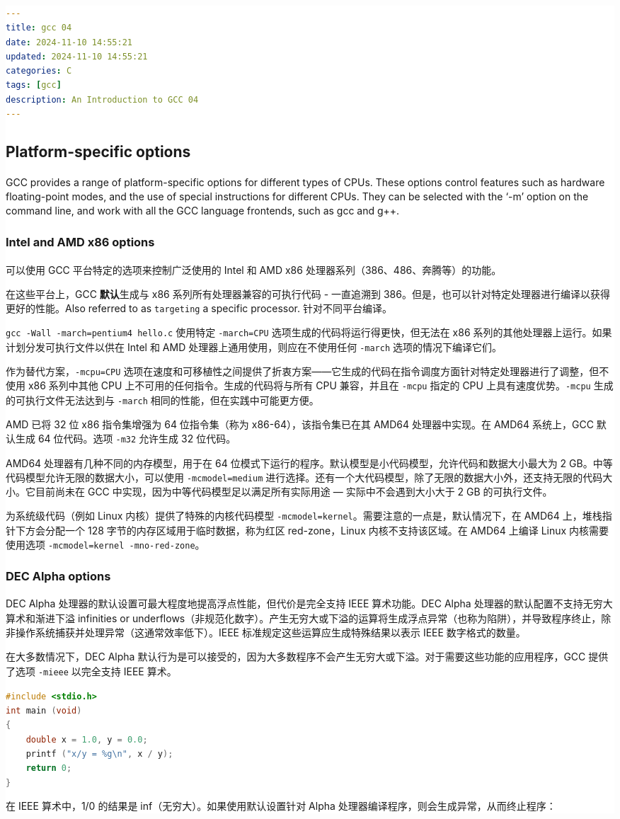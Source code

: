 ```yaml
---
title: gcc 04
date: 2024-11-10 14:55:21
updated: 2024-11-10 14:55:21
categories: C
tags: [gcc]
description: An Introduction to GCC 04
---
```


## Platform-specific options
GCC provides a range of platform-specific options for different types of CPUs. These options control features such as hardware floating-point modes, and the use of special instructions for different CPUs. They can be selected with the ‘-m’ option on the command line, and work with all the GCC language frontends, such as gcc and g++.

### Intel and AMD x86 options
可以使用 GCC 平台特定的选项来控制广泛使用的 Intel 和 AMD x86 处理器系列（386、486、奔腾等）的功能。

在这些平台上，GCC **默认**生成与 x86 系列所有处理器兼容的可执行代码 - 一直追溯到 386。但是，也可以针对特定处理器进行编译以获得更好的性能。Also referred to as `targeting` a specific processor. 针对不同平台编译。

`gcc -Wall -march=pentium4 hello.c` 使用特定 `-march=CPU` 选项生成的代码将运行得更快，但无法在 x86 系列的其他处理器上运行。如果计划分发可执行文件以供在 Intel 和 AMD 处理器上通用使用，则应在不使用任何 `-march` 选项的情况下编译它们。

作为替代方案，`-mcpu=CPU` 选项在速度和可移植性之间提供了折衷方案——它生成的代码在指令调度方面针对特定处理器进行了调整，但不使用 x86 系列中其他 CPU 上不可用的任何指令。生成的代码将与所有 CPU 兼容，并且在 `-mcpu` 指定的 CPU 上具有速度优势。`-mcpu` 生成的可执行文件无法达到与 `-march` 相同的性能，但在实践中可能更方便。

AMD 已将 32 位 x86 指令集增强为 64 位指令集（称为 x86-64），该指令集已在其 AMD64 处理器中实现。在 AMD64 系统上，GCC 默认生成 64 位代码。选项 `-m32` 允许生成 32 位代码。

AMD64 处理器有几种不同的内存模型，用于在 64 位模式下运行的程序。默认模型是小代码模型，允许代码和数据大小最大为 2 GB。中等代码模型允许无限的数据大小，可以使用 `-mcmodel=medium` 进行选择。还有一个大代码模型，除了无限的数据大小外，还支持无限的代码大小。它目前尚未在 GCC 中实现，因为中等代码模型足以满足所有实际用途 — 实际中不会遇到大小大于 2 GB 的可执行文件。

为系统级代码（例如 Linux 内核）提供了特殊的内核代码模型 `-mcmodel=kernel`。需要注意的一点是，默认情况下，在 AMD64 上，堆栈指针下方会分配一个 128 字节的内存区域用于临时数据，称为红区 red-zone，Linux 内核不支持该区域。在 AMD64 上编译 Linux 内核需要使用选项 `-mcmodel=kernel -mno-red-zone`。

### DEC Alpha options
DEC Alpha 处理器的默认设置可最大程度地提高浮点性能，但代价是完全支持 IEEE 算术功能。DEC Alpha 处理器的默认配置不支持无穷大算术和渐进下溢 infinities or underflows（非规范化数字）。产生无穷大或下溢的运算将生成浮点异常（也称为陷阱），并导致程序终止，除非操作系统捕获并处理异常（这通常效率低下）。IEEE 标准规定这些运算应生成特殊结果以表示 IEEE 数字格式的数量。

在大多数情况下，DEC Alpha 默认行为是可以接受的，因为大多数程序不会产生无穷大或下溢。对于需要这些功能的应用程序，GCC 提供了选项 `-mieee` 以完全支持 IEEE 算术。

```C
#include <stdio.h>
int main (void)
{
    double x = 1.0, y = 0.0;
    printf ("x/y = %g\n", x / y);
    return 0;
}
```
在 IEEE 算术中，1/0 的结果是 inf（无穷大）。如果使用默认设置针对 Alpha 处理器编译程序，则会生成异常，从而终止程序：
